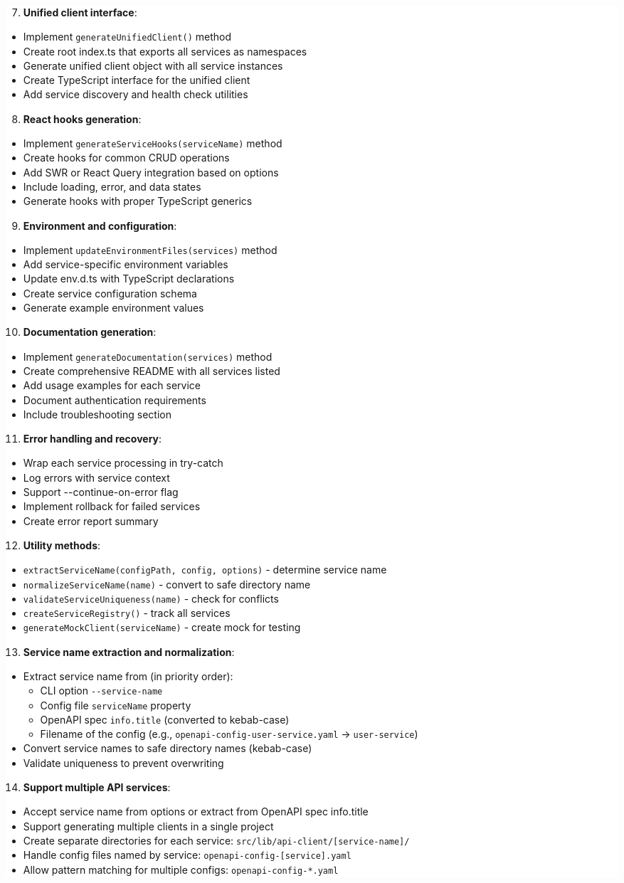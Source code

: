7. **Unified client interface**:
- Implement `generateUnifiedClient()` method
- Create root index.ts that exports all services as namespaces
- Generate unified client object with all service instances
- Create TypeScript interface for the unified client
- Add service discovery and health check utilities

8. **React hooks generation**:
- Implement `generateServiceHooks(serviceName)` method
- Create hooks for common CRUD operations
- Add SWR or React Query integration based on options
- Include loading, error, and data states
- Generate hooks with proper TypeScript generics

9. **Environment and configuration**:
- Implement `updateEnvironmentFiles(services)` method
- Add service-specific environment variables
- Update env.d.ts with TypeScript declarations
- Create service configuration schema
- Generate example environment values

10. **Documentation generation**:
- Implement `generateDocumentation(services)` method
- Create comprehensive README with all services listed
- Add usage examples for each service
- Document authentication requirements
- Include troubleshooting section

11. **Error handling and recovery**:
- Wrap each service processing in try-catch
- Log errors with service context
- Support --continue-on-error flag
- Implement rollback for failed services
- Create error report summary

12. **Utility methods**:
- `extractServiceName(configPath, config, options)` - determine service name
- `normalizeServiceName(name)` - convert to safe directory name
- `validateServiceUniqueness(name)` - check for conflicts
- `createServiceRegistry()` - track all services
- `generateMockClient(serviceName)` - create mock for testing

13. **Service name extraction and normalization**:
- Extract service name from (in priority order):
   - CLI option `--service-name`
   - Config file `serviceName` property
   - OpenAPI spec `info.title` (converted to kebab-case)
   - Filename of the config (e.g., `openapi-config-user-service.yaml` → `user-service`)
- Convert service names to safe directory names (kebab-case)
- Validate uniqueness to prevent overwriting

14. **Support multiple API services**:
- Accept service name from options or extract from OpenAPI spec info.title
- Support generating multiple clients in a single project
- Create separate directories for each service: `src/lib/api-client/[service-name]/`
- Handle config files named by service: `openapi-config-[service].yaml`
- Allow pattern matching for multiple configs: `openapi-config-*.yaml`

